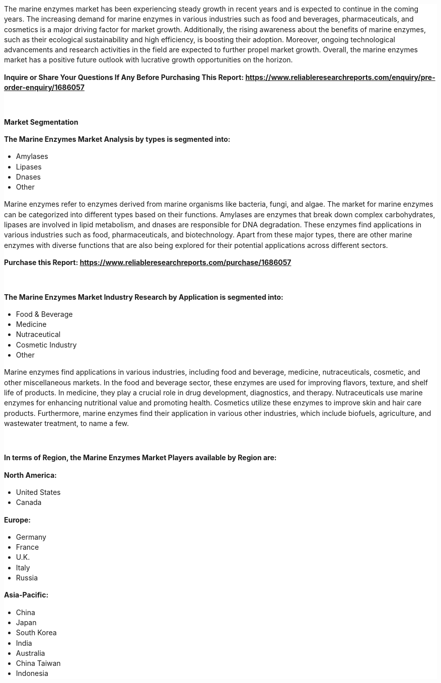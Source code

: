 <p><p>The marine enzymes market has been experiencing steady growth in recent years and is expected to continue in the coming years. The increasing demand for marine enzymes in various industries such as food and beverages, pharmaceuticals, and cosmetics is a major driving factor for market growth. Additionally, the rising awareness about the benefits of marine enzymes, such as their ecological sustainability and high efficiency, is boosting their adoption. Moreover, ongoing technological advancements and research activities in the field are expected to further propel market growth. Overall, the marine enzymes market has a positive future outlook with lucrative growth opportunities on the horizon.</p></p>
<p><strong>Inquire or Share Your Questions If Any Before Purchasing This Report: <a href="https://www.reliableresearchreports.com/enquiry/pre-order-enquiry/1686057">https://www.reliableresearchreports.com/enquiry/pre-order-enquiry/1686057</a></strong></p>
<p>&nbsp;</p>
<p><strong>Market Segmentation</strong></p>
<p><strong>The Marine Enzymes Market Analysis by types is segmented into:</strong></p>
<p><ul><li>Amylases</li><li>Lipases</li><li>Dnases</li><li>Other</li></ul></p>
<p><p>Marine enzymes refer to enzymes derived from marine organisms like bacteria, fungi, and algae. The market for marine enzymes can be categorized into different types based on their functions. Amylases are enzymes that break down complex carbohydrates, lipases are involved in lipid metabolism, and dnases are responsible for DNA degradation. These enzymes find applications in various industries such as food, pharmaceuticals, and biotechnology. Apart from these major types, there are other marine enzymes with diverse functions that are also being explored for their potential applications across different sectors.</p></p>
<p><strong>Purchase this Report:&nbsp;<a href="https://www.reliableresearchreports.com/purchase/1686057">https://www.reliableresearchreports.com/purchase/1686057</a></strong></p>
<p>&nbsp;</p>
<p><strong>The Marine Enzymes Market Industry Research by Application is segmented into:</strong></p>
<p><ul><li>Food & Beverage</li><li>Medicine</li><li>Nutraceutical</li><li>Cosmetic Industry</li><li>Other</li></ul></p>
<p><p>Marine enzymes find applications in various industries, including food and beverage, medicine, nutraceuticals, cosmetic, and other miscellaneous markets. In the food and beverage sector, these enzymes are used for improving flavors, texture, and shelf life of products. In medicine, they play a crucial role in drug development, diagnostics, and therapy. Nutraceuticals use marine enzymes for enhancing nutritional value and promoting health. Cosmetics utilize these enzymes to improve skin and hair care products. Furthermore, marine enzymes find their application in various other industries, which include biofuels, agriculture, and wastewater treatment, to name a few.</p></p>
<p>&nbsp;</p>
<p><strong>In terms of Region, the Marine Enzymes Market Players available by Region are:</strong></p>
<p>
    <p> <strong> North America: </strong>
        <ul>
            <li>United States</li>
            <li>Canada</li>
        </ul>
        </p> 
    <p> <strong> Europe: </strong>
        <ul>
            <li>Germany</li>
            <li>France</li>
            <li>U.K.</li>
            <li>Italy</li>
            <li>Russia</li>
        </ul>
        </p> 
    <p> <strong> Asia-Pacific: </strong>
        <ul>
            <li>China</li>
            <li>Japan</li>
            <li>South Korea</li>
            <li>India</li>
            <li>Australia</li>
            <li>China Taiwan</li>
            <li>Indonesia</li>